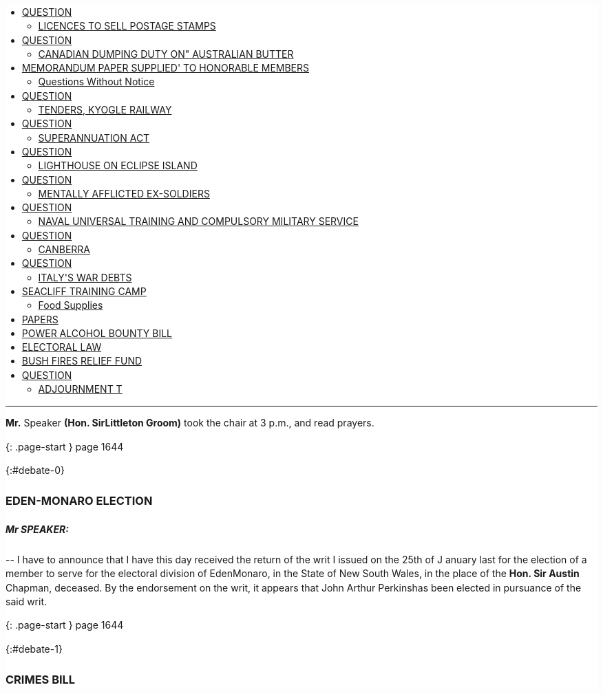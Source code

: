 * [QUESTION](#debate-13)
    * [LICENCES TO SELL POSTAGE STAMPS](#subdebate-13-0)
* [QUESTION](#debate-14)
    * [CANADIAN DUMPING DUTY ON" AUSTRALIAN BUTTER](#subdebate-14-0)
* [MEMORANDUM PAPER SUPPLIED' TO HONORABLE MEMBERS](#debate-15)
    * [Questions Without Notice](#subdebate-15-0)
* [QUESTION](#debate-16)
    * [TENDERS, KYOGLE RAILWAY](#subdebate-16-0)
* [QUESTION](#debate-17)
    * [SUPERANNUATION ACT](#subdebate-17-0)
* [QUESTION](#debate-18)
    * [LIGHTHOUSE ON ECLIPSE ISLAND](#subdebate-18-0)
* [QUESTION](#debate-19)
    * [MENTALLY AFFLICTED EX-SOLDIERS](#subdebate-19-0)
* [QUESTION](#debate-20)
    * [NAVAL UNIVERSAL TRAINING AND COMPULSORY MILITARY SERVICE](#subdebate-20-0)
* [QUESTION](#debate-21)
    * [CANBERRA](#subdebate-21-0)
* [QUESTION](#debate-22)
    * [ITALY'S WAR DEBTS](#subdebate-22-0)
* [SEACLIFF TRAINING CAMP](#debate-23)
    * [Food Supplies](#subdebate-23-0)
* [PAPERS](#debate-24)
* [POWER ALCOHOL BOUNTY BILL](#debate-25)
* [ELECTORAL LAW](#debate-26)
* [BUSH FIRES RELIEF FUND](#debate-27)
* [QUESTION](#debate-28)
    * [ADJOURNMENT T](#subdebate-28-0)


----


 **Mr.** Speaker  **(Hon. SirLittleton Groom)**  took the chair at 3 p.m., and read prayers. 

{: .page-start }
page 1644

{:#debate-0}
### EDEN-MONARO ELECTION

##### Mr SPEAKER:

-- I have to announce that I have this day received the return of the writ I issued on the 25th of J anuary last for the election of a member to serve for the electoral division of EdenMonaro, in the State of New South Wales, in the place of the  **Hon. Sir Austin**  Chapman, deceased. By the endorsement on the writ, it appears that John Arthur Perkinshas been elected in pursuance of the said writ. 

{: .page-start }
page 1644

{:#debate-1}
### CRIMES BILL
